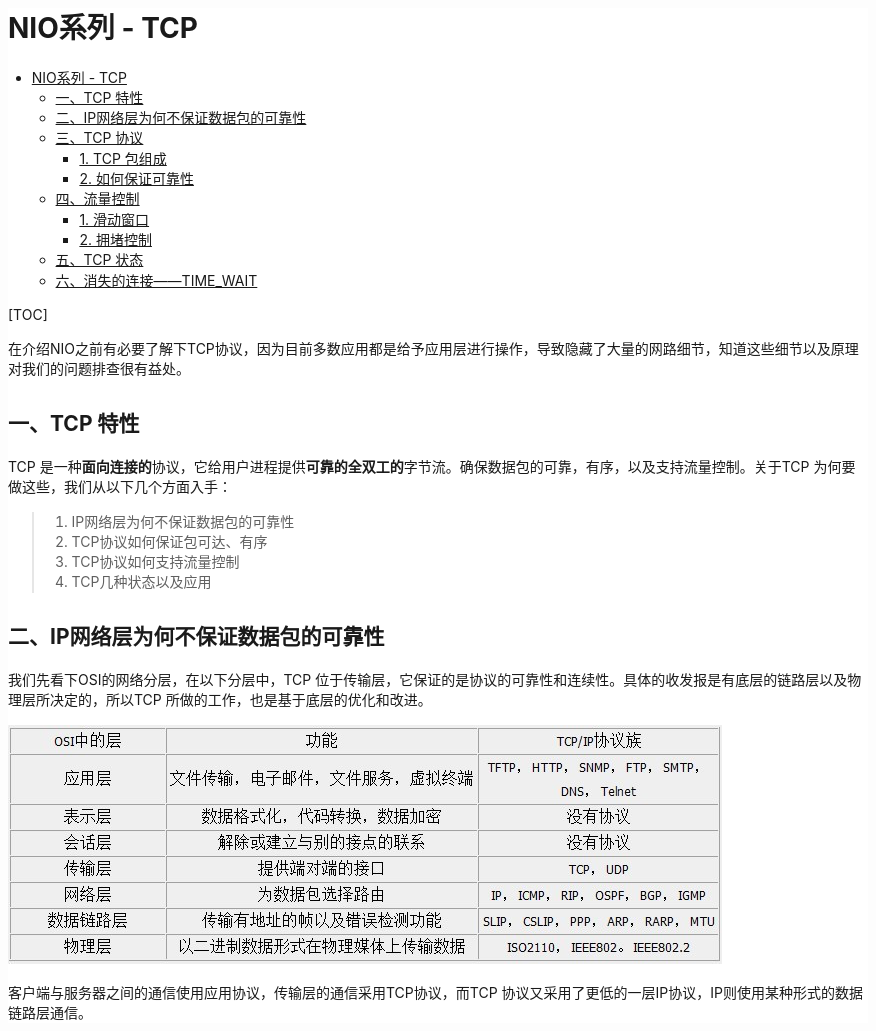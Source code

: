 # NIO系列 - TCP



- [NIO系列 - TCP](#nio%E7%B3%BB%E5%88%97---tcp)
  - [一、TCP 特性](#%E4%B8%80tcp-%E7%89%B9%E6%80%A7)
  - [二、IP网络层为何不保证数据包的可靠性](#%E4%BA%8Cip%E7%BD%91%E7%BB%9C%E5%B1%82%E4%B8%BA%E4%BD%95%E4%B8%8D%E4%BF%9D%E8%AF%81%E6%95%B0%E6%8D%AE%E5%8C%85%E7%9A%84%E5%8F%AF%E9%9D%A0%E6%80%A7)
  - [三、TCP 协议](#%E4%B8%89tcp-%E5%8D%8F%E8%AE%AE)
    - [1. TCP 包组成](#1-tcp-%E5%8C%85%E7%BB%84%E6%88%90)
    - [2. 如何保证可靠性](#2-%E5%A6%82%E4%BD%95%E4%BF%9D%E8%AF%81%E5%8F%AF%E9%9D%A0%E6%80%A7)
  - [四、流量控制](#%E5%9B%9B%E6%B5%81%E9%87%8F%E6%8E%A7%E5%88%B6)
    - [1. 滑动窗口](#1-%E6%BB%91%E5%8A%A8%E7%AA%97%E5%8F%A3)
    - [2. 拥堵控制](#2-%E6%8B%A5%E5%A0%B5%E6%8E%A7%E5%88%B6)
  - [五、TCP 状态](#%E4%BA%94tcp-%E7%8A%B6%E6%80%81)
  - [六、消失的连接——TIME_WAIT](#%E5%85%AD%E6%B6%88%E5%A4%B1%E7%9A%84%E8%BF%9E%E6%8E%A5time_wait)



[TOC]

在介绍NIO之前有必要了解下TCP协议，因为目前多数应用都是给予应用层进行操作，导致隐藏了大量的网路细节，知道这些细节以及原理对我们的问题排查很有益处。



## 一、TCP 特性

TCP 是一种**面向连接的**协议，它给用户进程提供**可靠的全双工的**字节流。确保数据包的可靠，有序，以及支持流量控制。关于TCP 为何要做这些，我们从以下几个方面入手：

> 1. IP网络层为何不保证数据包的可靠性
> 2. TCP协议如何保证包可达、有序
> 3. TCP协议如何支持流量控制
> 4. TCP几种状态以及应用

## 二、IP网络层为何不保证数据包的可靠性

我们先看下OSI的网络分层，在以下分层中，TCP 位于传输层，它保证的是协议的可靠性和连续性。具体的收发报是有底层的链路层以及物理层所决定的，所以TCP 所做的工作，也是基于底层的优化和改进。

![png](images/OSI的网络分层.png)

客户端与服务器之间的通信使用应用协议，传输层的通信采用TCP协议，而TCP 协议又采用了更低的一层IP协议，IP则使用某种形式的数据链路层通信。
